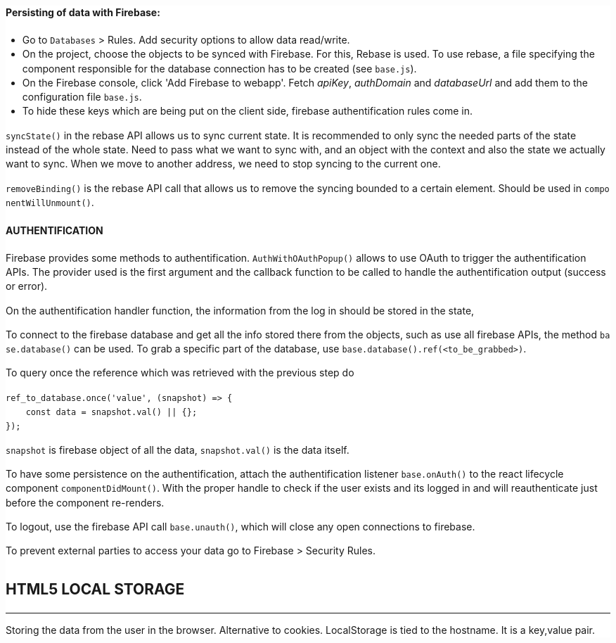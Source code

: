 #### Persisting of data with Firebase:
- Go to `Databases` > Rules. Add security options to allow data read/write.
- On the project, choose the objects to be synced with Firebase. For this, Rebase is used. To use rebase, a file specifying the component responsible for the database connection has to be created (see `base.js`).
- On the Firebase console, click 'Add Firebase to webapp'. Fetch *apiKey*, *authDomain* and *databaseUrl* and add them to the configuration file `base.js`.
- To hide these keys which are being put on the client side, firebase authentification rules come in.

`syncState()` in the rebase API allows us to sync current state. It is recommended to only sync the needed parts of the state instead of the whole state. Need to pass what we want to sync with, and an object with the context and also the state we actually want to sync. When we move to another address, we need to stop syncing to the current one. 

`removeBinding()` is the rebase API call that allows us to remove the syncing bounded to a certain element. Should be used in `componentWillUnmount()`.

#### AUTHENTIFICATION

Firebase provides some methods to authentification. 
`AuthWithOAuthPopup()` allows to use OAuth to trigger the authentification APIs. The provider used is the first argument and the callback function to be called to handle the authentification output (success or error).

On the authentification handler function, the information from the log in should be stored in the state, 
 
To connect to the firebase database and get all the info stored there from the objects, such as use all firebase APIs, the method `base.database()` can be used. To grab a specific part of the database, use `base.database().ref(<to_be_grabbed>)`.

To query once the reference which was retrieved with the previous step do 
```
ref_to_database.once('value', (snapshot) => {
    const data = snapshot.val() || {};
});
```
`snapshot` is firebase object of all the data, `snapshot.val()` is the data itself. 

To have some persistence on the authentification, attach the authentification listener `base.onAuth()` to the react lifecycle component `componentDidMount()`. With the proper handle to check if the user exists and its logged in and will reauthenticate just before the component re-renders. 

To logout, use the firebase API call `base.unauth()`, which will close any open connections to firebase.

To prevent external parties to access your data go to Firebase > Security Rules. 


## HTML5 LOCAL STORAGE
**********************
Storing the data from the user in the browser. Alternative to cookies.
LocalStorage is tied to the hostname. It is a key,value pair. 
